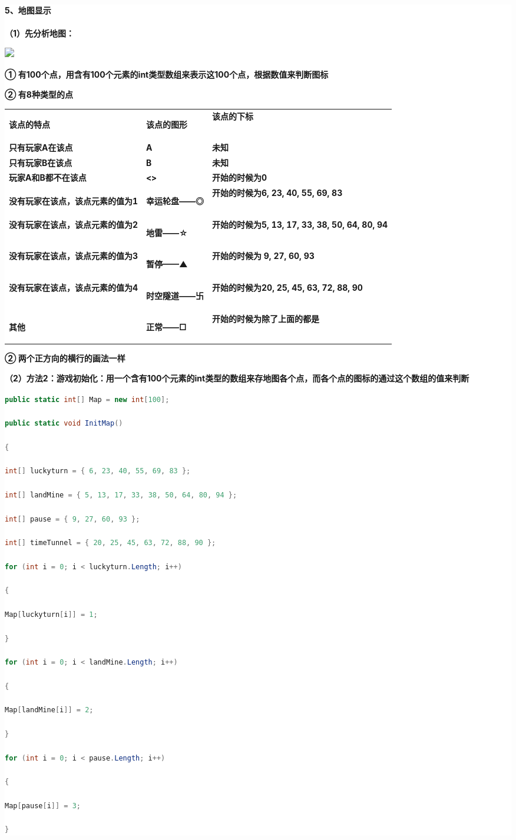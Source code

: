 #### **5、地图显示**

**（1）先分析地图：**

![](https://i-blog.csdnimg.cn/blog_migrate/79adfd9ce6da34419b10af02926cb3ac.png)

**① 有100个点，用含有100个元素的int类型数组来表示这100个点，根据数值来判断图标**

**② 有8种类型的点**

<table><tbody><tr><td><p><strong>该点的特点</strong></p></td><td><p><strong>该点的图形</strong></p></td><td><strong>该点的下标</strong></td></tr><tr><td><strong>只有玩家A在该点</strong></td><td><strong>A</strong></td><td><strong>未知</strong></td></tr><tr><td><strong>只有玩家B在该点</strong></td><td><strong>B</strong></td><td><strong>未知</strong></td></tr><tr><td><strong>玩家A和B都不在该点</strong></td><td><strong>&lt;&gt;</strong></td><td><strong>开始的时候为0</strong></td></tr><tr><td><p><strong>没有玩家在该点，该点</strong><strong>元素的值为1</strong></p></td><td><p><strong>幸运轮盘——◎</strong></p></td><td><strong>开始的时候为6, 23, 40, 55, 69, 83</strong></td></tr><tr><td><strong>没有玩家在该点，该点元素的值为2</strong></td><td><p><strong>地雷——☆</strong></p></td><td><strong>开始的时候为5, 13, 17, 33, 38, 50, 64, 80, 94</strong></td></tr><tr><td><strong>没有玩家在该点，该点元素的值为3</strong></td><td><p><strong>暂停——▲</strong></p></td><td><strong>开始的时候为&nbsp;9, 27, 60, 93</strong></td></tr><tr><td><strong>没有玩家在该点，该点元素的值为4</strong></td><td><p><strong>时空隧道——卐</strong></p></td><td><strong>开始的时候为20, 25, 45, 63, 72, 88, 90</strong></td></tr><tr><td><p><strong>其他&nbsp;</strong></p></td><td><p><strong>正常——□</strong></p></td><td><strong>开始的时候为除了上面的都是</strong></td></tr></tbody></table>

**② 两个正方向的横行的画法一样**

**（2）方法2：游戏初始化：用一个含有100个元素的int类型的数组来存地图各个点，而各个点的图标的通过这个数组的值来判断**

```cs
public static int[] Map = new int[100];

public static void InitMap()

{

int[] luckyturn = { 6, 23, 40, 55, 69, 83 };

int[] landMine = { 5, 13, 17, 33, 38, 50, 64, 80, 94 };

int[] pause = { 9, 27, 60, 93 };

int[] timeTunnel = { 20, 25, 45, 63, 72, 88, 90 };

for (int i = 0; i < luckyturn.Length; i++)

{

Map[luckyturn[i]] = 1;

}

for (int i = 0; i < landMine.Length; i++)

{

Map[landMine[i]] = 2;

}

for (int i = 0; i < pause.Length; i++)

{

Map[pause[i]] = 3;

}

```